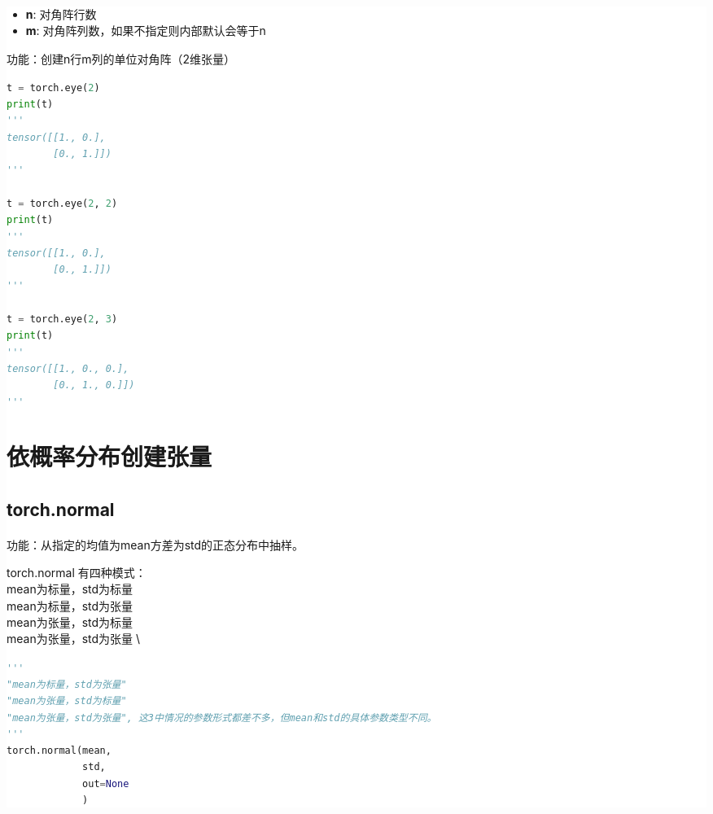 - **n**: 对角阵行数
- **m**: 对角阵列数，如果不指定则内部默认会等于n

功能：创建n行m列的单位对角阵（2维张量）


```python
t = torch.eye(2)
print(t)
'''
tensor([[1., 0.],
        [0., 1.]])
'''

t = torch.eye(2, 2)
print(t)
'''
tensor([[1., 0.],
        [0., 1.]])
'''

t = torch.eye(2, 3)
print(t)
'''
tensor([[1., 0., 0.],
        [0., 1., 0.]])
'''
```


# 依概率分布创建张量

## torch.normal

功能：从指定的均值为mean方差为std的正态分布中抽样。

torch.normal 有四种模式：\
mean为标量，std为标量 \
mean为标量，std为张量 \
mean为张量，std为标量 \
mean为张量，std为张量 \


```python
'''
"mean为标量，std为张量"
"mean为张量，std为标量"
"mean为张量，std为张量", 这3中情况的参数形式都差不多，但mean和std的具体参数类型不同。
'''
torch.normal(mean,
             std,
             out=None
             )
```
